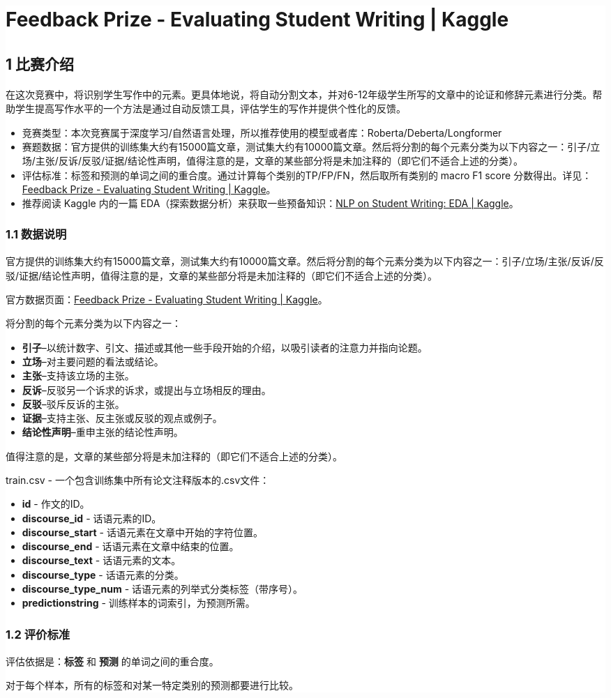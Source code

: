 # Feedback Prize - Evaluating Student Writing | Kaggle


## 1 比赛介绍

在这次竞赛中，将识别学生写作中的元素。更具体地说，将自动分割文本，并对6-12年级学生所写的文章中的论证和修辞元素进行分类。帮助学生提高写作水平的一个方法是通过自动反馈工具，评估学生的写作并提供个性化的反馈。

- 竞赛类型：本次竞赛属于深度学习/自然语言处理，所以推荐使用的模型或者库：Roberta/Deberta/Longformer
- 赛题数据：官方提供的训练集大约有15000篇文章，测试集大约有10000篇文章。然后将分割的每个元素分类为以下内容之一：引子/立场/主张/反诉/反驳/证据/结论性声明，值得注意的是，文章的某些部分将是未加注释的（即它们不适合上述的分类）。
- 评估标准：标签和预测的单词之间的重合度。通过计算每个类别的TP/FP/FN，然后取所有类别的 macro F1 score 分数得出。详见：[Feedback Prize - Evaluating Student Writing | Kaggle](https://www.kaggle.com/competitions/feedback-prize-2021/overview/evaluation)。
- 推荐阅读 Kaggle 内的一篇 EDA（探索数据分析）来获取一些预备知识：[NLP on Student Writing: EDA | Kaggle](https://www.kaggle.com/code/erikbruin/nlp-on-student-writing-eda)。

### 1.1 数据说明

官方提供的训练集大约有15000篇文章，测试集大约有10000篇文章。然后将分割的每个元素分类为以下内容之一：引子/立场/主张/反诉/反驳/证据/结论性声明，值得注意的是，文章的某些部分将是未加注释的（即它们不适合上述的分类）。

官方数据页面：[Feedback Prize - Evaluating Student Writing | Kaggle](https://www.kaggle.com/competitions/feedback-prize-2021/data)。

将分割的每个元素分类为以下内容之一：

- **引子**–以统计数字、引文、描述或其他一些手段开始的介绍，以吸引读者的注意力并指向论题。
- **立场**–对主要问题的看法或结论。
- **主张**–支持该立场的主张。
- **反诉**–反驳另一个诉求的诉求，或提出与立场相反的理由。
- **反驳**–驳斥反诉的主张。
- **证据**–支持主张、反主张或反驳的观点或例子。
- **结论性声明**–重申主张的结论性声明。

值得注意的是，文章的某些部分将是未加注释的（即它们不适合上述的分类）。

train.csv - 一个包含训练集中所有论文注释版本的.csv文件：

- **id** - 作文的ID。
- **discourse_id** - 话语元素的ID。
- **discourse_start** - 话语元素在文章中开始的字符位置。
- **discourse_end** - 话语元素在文章中结束的位置。
- **discourse_text** - 话语元素的文本。
- **discourse_type** - 话语元素的分类。
- **discourse_type_num** - 话语元素的列举式分类标签（带序号）。
- **predictionstring** - 训练样本的词索引，为预测所需。

### 1.2 评价标准

评估依据是：**标签** 和 **预测** 的单词之间的重合度。

对于每个样本，所有的标签和对某一特定类别的预测都要进行比较。

